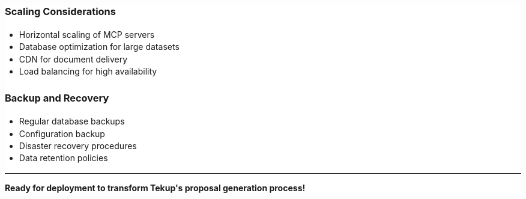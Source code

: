 ### Scaling Considerations
- Horizontal scaling of MCP servers
- Database optimization for large datasets
- CDN for document delivery
- Load balancing for high availability

### Backup and Recovery
- Regular database backups
- Configuration backup
- Disaster recovery procedures
- Data retention policies

---

**Ready for deployment to transform Tekup's proposal generation process!**
